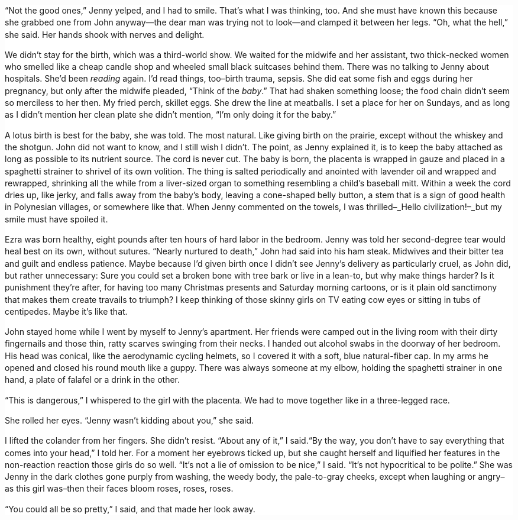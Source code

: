 “Not the good ones,” Jenny yelped, and I had to smile. That’s what I was thinking, too. And she must have known this because she grabbed one from John anyway—the dear man was trying not to look—and clamped it between her legs. “Oh, what the hell,” she said. Her hands shook with nerves and delight.

We didn’t stay for the birth, which was a third-world show. We waited for the midwife and her assistant, two thick-necked women who smelled like a cheap candle shop and wheeled small black suitcases behind them. There was no talking to Jenny about hospitals. She’d been _reading_ again. I’d read things, too–birth trauma, sepsis. She did eat some fish and eggs during her pregnancy, but only after the midwife pleaded, “Think of the _baby_.” That had shaken something loose; the food chain didn’t seem so merciless to her then. My fried perch, skillet eggs. She drew the line at meatballs. I set a place for her on Sundays, and as long as I didn’t mention her clean plate she didn’t mention, “I’m only doing it for the baby.”

A lotus birth is best for the baby, she was told. The most natural. Like giving birth on the prairie, except without the whiskey and the shotgun. John did not want to know, and I still wish I didn’t. The point, as Jenny explained it, is to keep the baby attached as long as possible to its nutrient source. The cord is never cut. The baby is born, the placenta is wrapped in gauze and placed in a spaghetti strainer to shrivel of its own volition. The thing is salted periodically and anointed with lavender oil and wrapped and rewrapped, shrinking all the while from a liver-sized organ to something resembling a child’s baseball mitt. Within a week the cord dries up, like jerky, and falls away from the baby’s body, leaving a cone-shaped belly button, a stem that is a sign of good health in Polynesian villages, or somewhere like that. When Jenny commented on the towels, I was thrilled–_Hello civilization!–_but my smile must have spoiled it.

Ezra was born healthy, eight pounds after ten hours of hard labor in the bedroom. Jenny was told her second-degree tear would heal best on its own, without sutures. “Nearly nurtured to death,” John had said into his ham steak. Midwives and their bitter tea and guilt and endless patience. Maybe because I’d given birth once I didn’t see Jenny’s delivery as particularly cruel, as John did, but rather unnecessary: Sure you could set a broken bone with tree bark or live in a lean-to, but why make things harder? Is it punishment they’re after, for having too many Christmas presents and Saturday morning cartoons, or is it plain old sanctimony that makes them create travails to triumph? I keep thinking of those skinny girls on TV eating cow eyes or sitting in tubs of centipedes. Maybe it’s like that.

John stayed home while I went by myself to Jenny’s apartment. Her friends were camped out in the living room with their dirty fingernails and those thin, ratty scarves swinging from their necks. I handed out alcohol swabs in the doorway of her bedroom. His head was conical, like the aerodynamic cycling helmets, so I covered it with a soft, blue natural-fiber cap. In my arms he opened and closed his round mouth like a guppy. There was always someone at my elbow, holding the spaghetti strainer in one hand, a plate of falafel or a drink in the other.

“This is dangerous,” I whispered to the girl with the placenta. We had to move together like in a three-legged race.

She rolled her eyes. “Jenny wasn’t kidding about you,” she said.

I lifted the colander from her fingers. She didn’t resist. “About any of it,” I said.“By the way, you don’t have to say everything that comes into your head,” I told her. For a moment her eyebrows ticked up, but she caught herself and liquified her features in the non-reaction reaction those girls do so well. “It’s not a lie of omission to be nice,” I said. “It’s not hypocritical to be polite.” She was Jenny in the dark clothes gone purply from washing, the weedy body, the pale-to-gray cheeks, except when laughing or angry–as this girl was–then their faces bloom roses, roses, roses.

“You could all be so pretty,” I said, and that made her look away.
